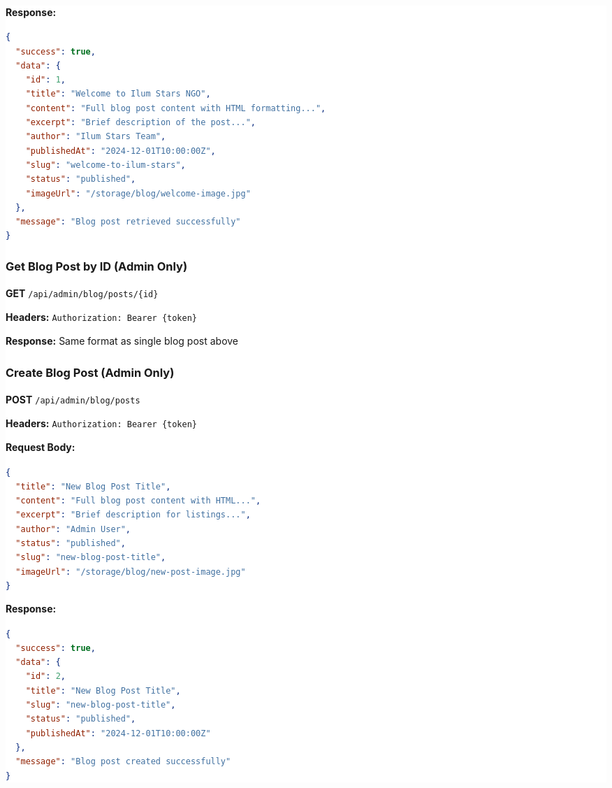 **Response:**
```json
{
  "success": true,
  "data": {
    "id": 1,
    "title": "Welcome to Ilum Stars NGO",
    "content": "Full blog post content with HTML formatting...",
    "excerpt": "Brief description of the post...",
    "author": "Ilum Stars Team",
    "publishedAt": "2024-12-01T10:00:00Z",
    "slug": "welcome-to-ilum-stars",
    "status": "published",
    "imageUrl": "/storage/blog/welcome-image.jpg"
  },
  "message": "Blog post retrieved successfully"
}
```

### Get Blog Post by ID (Admin Only)
**GET** `/api/admin/blog/posts/{id}`

**Headers:** `Authorization: Bearer {token}`

**Response:** Same format as single blog post above

### Create Blog Post (Admin Only)
**POST** `/api/admin/blog/posts`

**Headers:** `Authorization: Bearer {token}`

**Request Body:**
```json
{
  "title": "New Blog Post Title",
  "content": "Full blog post content with HTML...",
  "excerpt": "Brief description for listings...",
  "author": "Admin User",
  "status": "published",
  "slug": "new-blog-post-title",
  "imageUrl": "/storage/blog/new-post-image.jpg"
}
```

**Response:**
```json
{
  "success": true,
  "data": {
    "id": 2,
    "title": "New Blog Post Title",
    "slug": "new-blog-post-title",
    "status": "published",
    "publishedAt": "2024-12-01T10:00:00Z"
  },
  "message": "Blog post created successfully"
}
```
